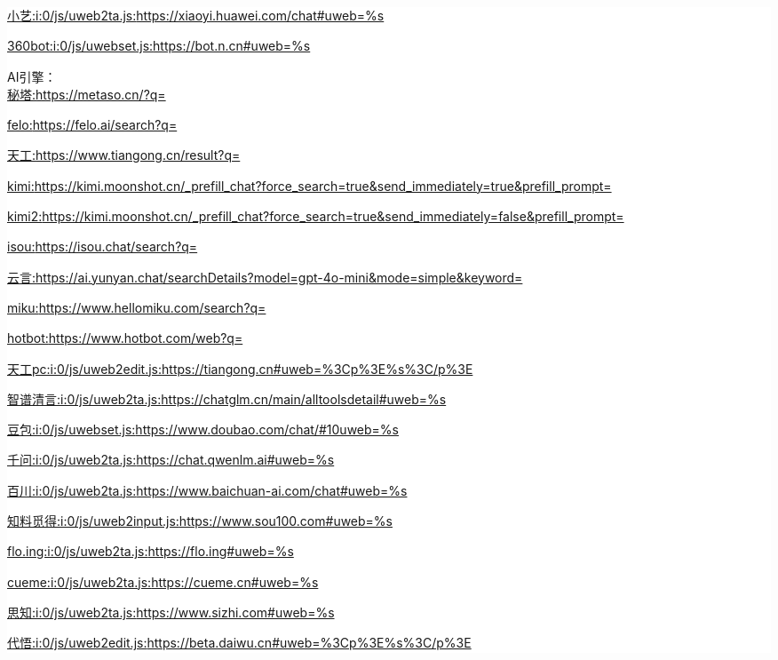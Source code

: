 <a href="i:00小艺:i:0/js/uweb2ta.js:https://xiaoyi.huawei.com/chat#uweb=%s">小艺:i:0/js/uweb2ta.js:https://xiaoyi.huawei.com/chat#uweb=%s</a>

<a href="i:00360bot:i:0/js/uwebset.js:https://bot.n.cn#uweb=%s">360bot:i:0/js/uwebset.js:https://bot.n.cn#uweb=%s</a>


<a id="aiSE">AI引擎</a>：  
<a href="i:00秘塔:https://metaso.cn/?q=">秘塔:https://metaso.cn/?q=</a>

<a href="i:00felo:https://felo.ai/search?q=">felo:https://felo.ai/search?q=</a>

<a href="i:00天工:https://www.tiangong.cn/result?q=">天工:https://www.tiangong.cn/result?q=</a>

<a href="i:00kimi:https://kimi.moonshot.cn/_prefill_chat?force_search=true&send_immediately=true&prefill_prompt=">kimi:https://kimi.moonshot.cn/_prefill_chat?force_search=true&send_immediately=true&prefill_prompt=</a>

<a href="i:00kimi2:https://kimi.moonshot.cn/_prefill_chat?force_search=true&send_immediately=false&prefill_prompt=">kimi2:https://kimi.moonshot.cn/_prefill_chat?force_search=true&send_immediately=false&prefill_prompt=</a>

<a href="i:00isou:https://isou.chat/search?q=">isou:https://isou.chat/search?q=</a>

<a href="i:00云言:https://ai.yunyan.chat/searchDetails?model=gpt-4o-mini&mode=simple&keyword=">云言:https://ai.yunyan.chat/searchDetails?model=gpt-4o-mini&mode=simple&keyword=</a>

<a href="i:00miku:https://www.hellomiku.com/search?q=">miku:https://www.hellomiku.com/search?q=</a>

<a href="i:00hotbot:https://www.hotbot.com/web?q=">hotbot:https://www.hotbot.com/web?q=</a>

<a href="i:00天工pc:i:0/js/uweb2edit.js:https://tiangong.cn#uweb=%3Cp%3E%s%3C/p%3E">天工pc:i:0/js/uweb2edit.js:https://tiangong.cn#uweb=%3Cp%3E%s%3C/p%3E</a>

<a href="i:00智谱清言:i:0/js/uweb2ta.js:https://chatglm.cn/main/alltoolsdetail#uweb=%s">智谱清言:i:0/js/uweb2ta.js:https://chatglm.cn/main/alltoolsdetail#uweb=%s</a>

<a href="i:00豆包:i:0/js/uwebset.js:https://www.doubao.com/chat/#10uweb=%s">豆包:i:0/js/uwebset.js:https://www.doubao.com/chat/#10uweb=%s</a>

<a href="i:00千问:i:0/js/uweb2ta.js:https://chat.qwenlm.ai#uweb=%s">千问:i:0/js/uweb2ta.js:https://chat.qwenlm.ai#uweb=%s</a>

<a href="i:00百川:i:0/js/uweb2ta.js:https://www.baichuan-ai.com/chat#uweb=%s">百川:i:0/js/uweb2ta.js:https://www.baichuan-ai.com/chat#uweb=%s</a>

<a href="i:00知料觅得:i:0/js/uweb2input.js:https://www.sou100.com#uweb=%s">知料觅得:i:0/js/uweb2input.js:https://www.sou100.com#uweb=%s</a>

<a href="i:00flo.ing:i:0/js/uweb2ta.js:https://flo.ing#uweb=%s">flo.ing:i:0/js/uweb2ta.js:https://flo.ing#uweb=%s</a>

<a href="i:00cueme:i:0/js/uweb2ta.js:https://cueme.cn#uweb=%s">cueme:i:0/js/uweb2ta.js:https://cueme.cn#uweb=%s</a>

<a href="i:00思知:i:0/js/uweb2ta.js:https://www.sizhi.com#uweb=%s">思知:i:0/js/uweb2ta.js:https://www.sizhi.com#uweb=%s</a>

<a href="i:00代悟:i:0/js/uweb2edit.js:https://beta.daiwu.cn#uweb=%3Cp%3E%s%3C/p%3E">代悟:i:0/js/uweb2edit.js:https://beta.daiwu.cn#uweb=%3Cp%3E%s%3C/p%3E</a>
